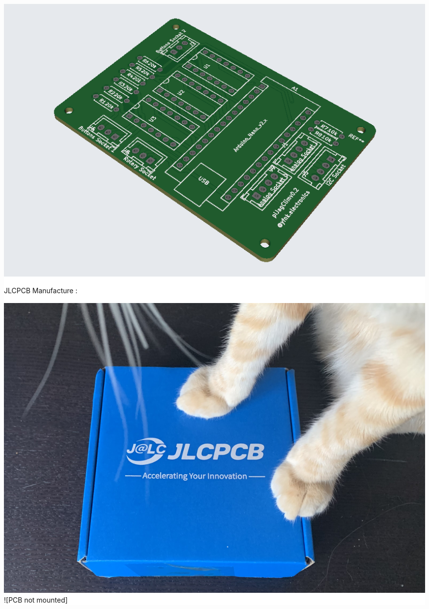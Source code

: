 ![PCB3Dv0.2](https://github.com/YfNk1d5up/piJag/blob/02c07f15b5d4da5aba3c15b77e0242e454c88a4f/Pictures/PCB3Dv0.2.png)

JLCPCB Manufacture :

![JLCPCB Order](https://github.com/YfNk1d5up/piJag/blob/66497bf83e961daac8e6991040f28b73a60db3fb/Pictures/jlcpcbOrder.jpeg)
![PCB not mounted]